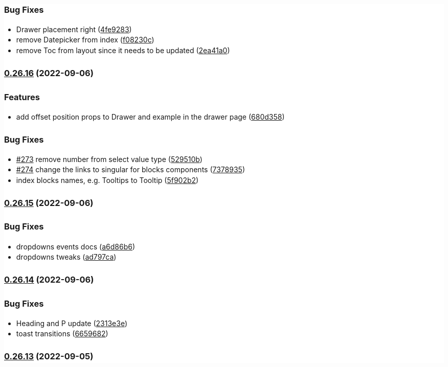 
### Bug Fixes

* Drawer placement right ([4fe9283](https://github.com/themesberg/flowbite-svelte/commit/4fe928380f4bb95c59e311e7ccc3a8ae49fda89d))
* remove Datepicker from index ([f08230c](https://github.com/themesberg/flowbite-svelte/commit/f08230c84d29f172f1a30a6194e2694eb65f3e3e))
* remove Toc from layout since it needs to be updated ([2ea41a0](https://github.com/themesberg/flowbite-svelte/commit/2ea41a0c82bb8a7f583a001c1c5f598ac5855102))

### [0.26.16](https://github.com/themesberg/flowbite-svelte/compare/v0.26.15...v0.26.16) (2022-09-06)


### Features

* add offset position props to Drawer and example in the drawer page ([680d358](https://github.com/themesberg/flowbite-svelte/commit/680d358ef3d55df202ae2bcaf5deb9c3e6834c18))


### Bug Fixes

* [#273](https://github.com/themesberg/flowbite-svelte/issues/273) remove number from select value type ([529510b](https://github.com/themesberg/flowbite-svelte/commit/529510bc50e561b544175a350390d7f32291727c))
* [#274](https://github.com/themesberg/flowbite-svelte/issues/274) change the links to singular for blocks components ([7378935](https://github.com/themesberg/flowbite-svelte/commit/73789353f4d598722db88cecb595303e8d60ac31))
* index blocks names, e.g. Tooltips to Tooltip ([5f902b2](https://github.com/themesberg/flowbite-svelte/commit/5f902b22043838a3e3413679632c9516ea81b906))

### [0.26.15](https://github.com/themesberg/flowbite-svelte/compare/v0.26.14...v0.26.15) (2022-09-06)


### Bug Fixes

* dropdowns events docs ([a6d86b6](https://github.com/themesberg/flowbite-svelte/commit/a6d86b671a5c481288a20c1fe68cfcfe0faea880))
* dropdowns tweaks ([ad797ca](https://github.com/themesberg/flowbite-svelte/commit/ad797ca4a4a60abd7723b3b1415e70fb6e1328a6))

### [0.26.14](https://github.com/themesberg/flowbite-svelte/compare/v0.26.13...v0.26.14) (2022-09-06)


### Bug Fixes

* Heading and P update ([2313e3e](https://github.com/themesberg/flowbite-svelte/commit/2313e3e5ecb38ee69839a26b12b7c41cc099f75e))
* toast transitions ([6659682](https://github.com/themesberg/flowbite-svelte/commit/6659682250ab9d2337f06c2b424431366cf9ced0))

### [0.26.13](https://github.com/themesberg/flowbite-svelte/compare/v0.26.12...v0.26.13) (2022-09-05)

